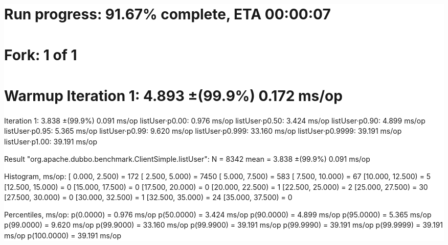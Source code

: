 # Run progress: 91.67% complete, ETA 00:00:07
# Fork: 1 of 1
# Warmup Iteration   1: 4.893 ±(99.9%) 0.172 ms/op
Iteration   1: 3.838 ±(99.9%) 0.091 ms/op
                 listUser·p0.00:   0.976 ms/op
                 listUser·p0.50:   3.424 ms/op
                 listUser·p0.90:   4.899 ms/op
                 listUser·p0.95:   5.365 ms/op
                 listUser·p0.99:   9.620 ms/op
                 listUser·p0.999:  33.160 ms/op
                 listUser·p0.9999: 39.191 ms/op
                 listUser·p1.00:   39.191 ms/op



Result "org.apache.dubbo.benchmark.ClientSimple.listUser":
  N = 8342
  mean =      3.838 ±(99.9%) 0.091 ms/op

  Histogram, ms/op:
    [ 0.000,  2.500) = 172 
    [ 2.500,  5.000) = 7450 
    [ 5.000,  7.500) = 583 
    [ 7.500, 10.000) = 67 
    [10.000, 12.500) = 5 
    [12.500, 15.000) = 0 
    [15.000, 17.500) = 0 
    [17.500, 20.000) = 0 
    [20.000, 22.500) = 1 
    [22.500, 25.000) = 2 
    [25.000, 27.500) = 30 
    [27.500, 30.000) = 0 
    [30.000, 32.500) = 1 
    [32.500, 35.000) = 24 
    [35.000, 37.500) = 0 

  Percentiles, ms/op:
      p(0.0000) =      0.976 ms/op
     p(50.0000) =      3.424 ms/op
     p(90.0000) =      4.899 ms/op
     p(95.0000) =      5.365 ms/op
     p(99.0000) =      9.620 ms/op
     p(99.9000) =     33.160 ms/op
     p(99.9900) =     39.191 ms/op
     p(99.9990) =     39.191 ms/op
     p(99.9999) =     39.191 ms/op
    p(100.0000) =     39.191 ms/op

